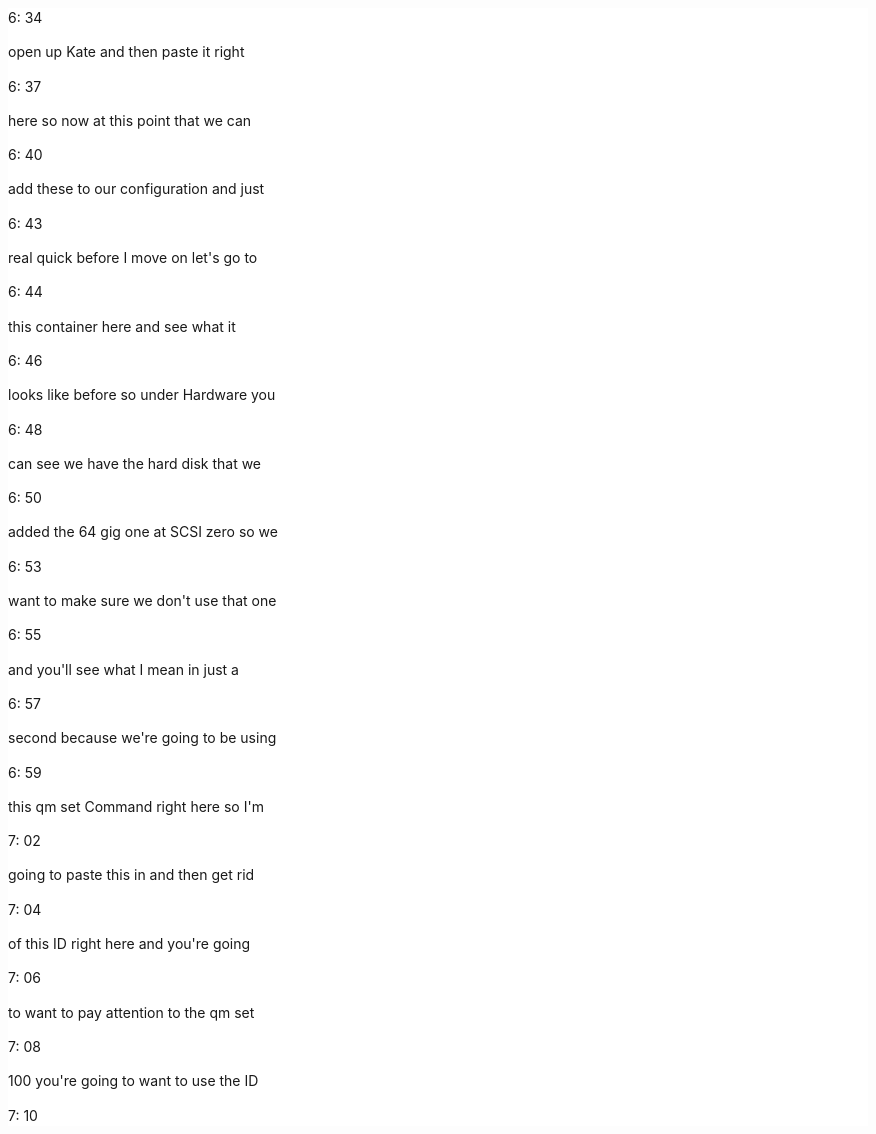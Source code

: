   6: 34

open up Kate and then paste it right

  6: 37

here so now at this point that we can

  6: 40

add these to our configuration and just

  6: 43

real quick before I move on let's go to

  6: 44

this container here and see what it

  6: 46

looks like before so under Hardware you

  6: 48

can see we have the hard disk that we

  6: 50

added the 64 gig one at SCSI zero so we

  6: 53

want to make sure we don't use that one

  6: 55

and you'll see what I mean in just a

  6: 57

second because we're going to be using

  6: 59

this qm set Command right here so I'm

  7: 02

going to paste this in and then get rid

  7: 04

of this ID right here and you're going

  7: 06

to want to pay attention to the qm set

  7: 08

100 you're going to want to use the ID

  7: 10
